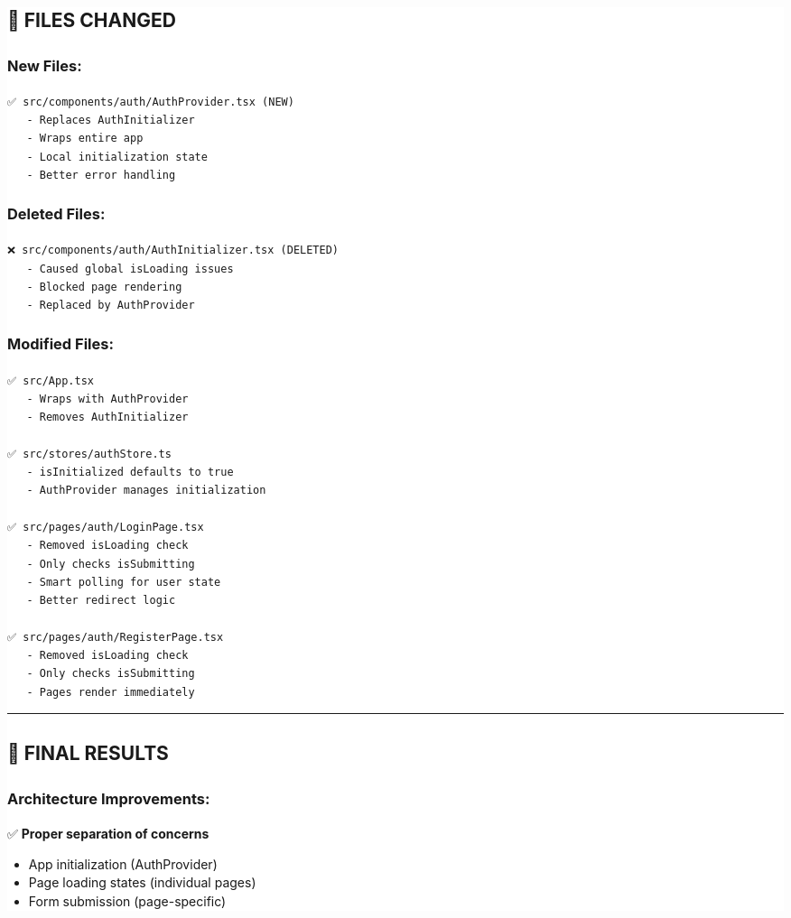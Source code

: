 
## 📝 FILES CHANGED

### New Files:
```
✅ src/components/auth/AuthProvider.tsx (NEW)
   - Replaces AuthInitializer
   - Wraps entire app
   - Local initialization state
   - Better error handling
```

### Deleted Files:
```
❌ src/components/auth/AuthInitializer.tsx (DELETED)
   - Caused global isLoading issues
   - Blocked page rendering
   - Replaced by AuthProvider
```

### Modified Files:
```
✅ src/App.tsx
   - Wraps with AuthProvider
   - Removes AuthInitializer

✅ src/stores/authStore.ts
   - isInitialized defaults to true
   - AuthProvider manages initialization

✅ src/pages/auth/LoginPage.tsx
   - Removed isLoading check
   - Only checks isSubmitting
   - Smart polling for user state
   - Better redirect logic

✅ src/pages/auth/RegisterPage.tsx
   - Removed isLoading check
   - Only checks isSubmitting
   - Pages render immediately
```

---

## 🎉 FINAL RESULTS

### Architecture Improvements:
✅ **Proper separation of concerns**
  - App initialization (AuthProvider)
  - Page loading states (individual pages)
  - Form submission (page-specific)
